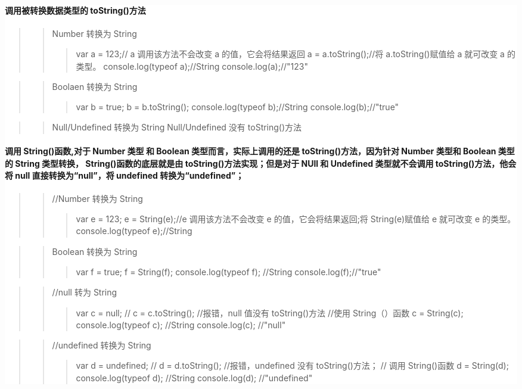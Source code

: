 #### 调用被转换数据类型的 toString()方法

> > Number 转换为 String
> >
> > > var a = 123;// a 调用该方法不会改变 a 的值，它会将结果返回
> > > a = a.toString();//将 a.toString()赋值给 a 就可改变 a 的类型。
> > > console.log(typeof a);//String
> > > console.log(a);//"123"

> > Boolaen 转换为 String
> >
> > > var b = true;
> > > b = b.toString();
> > > console.log(typeof b);//String
> > > console.log(b);//"true"

> > Null/Undefined 转换为 String
> > Null/Undefined 没有 toString()方法

#### 调用 String()函数,对于 Number 类型 和 Boolean 类型而言，实际上调用的还是 toString()方法，因为针对 Number 类型和 Boolean 类型的 String 类型转换， String()函数的底层就是由 toString()方法实现；但是对于 NUll 和 Undefined 类型就不会调用 toString()方法，他会将 null 直接转换为“null”，将 undefined 转换为“undefined”；

> > //Number 转换为 String
> >
> > > var e = 123;
> > > e = String(e);//e 调用该方法不会改变 e 的值，它会将结果返回;将 String(e)赋值给 e 就可改变 e 的类型。
> > > console.log(typeof e);//String

> > Boolean 转换为 String
> >
> > > var f = true;
> > > f = String(f);
> > > console.log(typeof f); //String
> > > console.log(f);//"true"

> > //null 转为 String
> >
> > > var c = null;
> > > // c = c.toString(); //报错，null 值没有 toString()方法
> > > //使用 String（）函数
> > > c = String(c);
> > > console.log(typeof c); //String
> > > console.log(c); //"null"

> > //undefined 转换为 String
> >
> > > var d = undefined;
> > > // d = d.toString(); //报错，undefined 没有 toString()方法；
> > > // 调用 String()函数
> > > d = String(d);
> > > console.log(typeof d); //String
> > > console.log(d); //"undefined"
